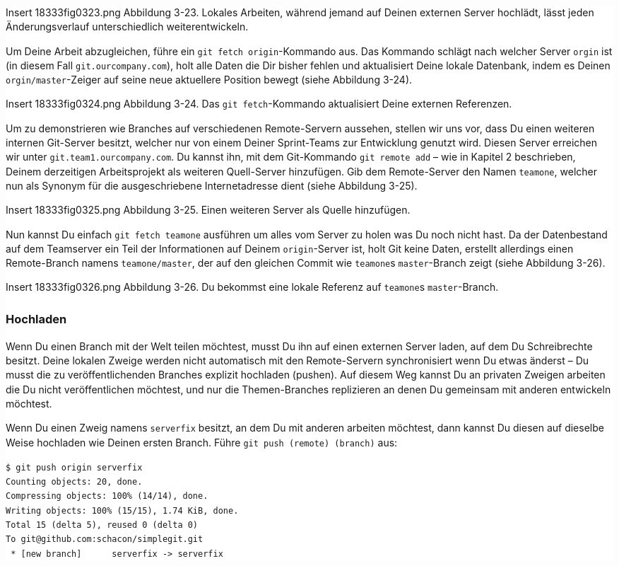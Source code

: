 

Insert 18333fig0323.png
Abbildung 3-23. Lokales Arbeiten, während jemand auf Deinen externen Server hochlädt, lässt jeden Änderungsverlauf unterschiedlich weiterentwickeln.



Um Deine Arbeit abzugleichen, führe ein `git fetch origin`-Kommando aus. Das Kommando schlägt nach welcher Server `orgin` ist (in diesem Fall `git.ourcompany.com`), holt alle Daten die Dir bisher fehlen und aktualisiert Deine lokale Datenbank, indem es Deinen `orgin/master`-Zeiger auf seine neue aktuellere Position bewegt (siehe Abbildung 3-24).



Insert 18333fig0324.png
Abbildung 3-24. Das `git fetch`-Kommando aktualisiert Deine externen Referenzen.



Um zu demonstrieren wie Branches auf verschiedenen Remote-Servern aussehen, stellen wir uns vor, dass Du einen weiteren internen Git-Server besitzt, welcher nur von einem Deiner Sprint-Teams zur Entwicklung genutzt wird. Diesen Server erreichen wir unter `git.team1.ourcompany.com`. Du kannst ihn, mit dem Git-Kommando `git remote add` – wie in Kapitel 2 beschrieben, Deinem derzeitigen Arbeitsprojekt als weiteren Quell-Server hinzufügen. Gib dem Remote-Server den Namen `teamone`, welcher nun als Synonym für die ausgeschriebene Internetadresse dient (siehe Abbildung 3-25).



Insert 18333fig0325.png
Abbildung 3-25. Einen weiteren Server als Quelle hinzufügen.



Nun kannst Du einfach `git fetch teamone` ausführen um alles vom Server zu holen was Du noch nicht hast. Da der Datenbestand auf dem Teamserver ein Teil der Informationen auf Deinem `origin`-Server ist, holt Git keine Daten, erstellt allerdings einen Remote-Branch namens `teamone/master`, der auf den gleichen Commit wie `teamone`s `master`-Branch zeigt (siehe Abbildung 3-26).



Insert 18333fig0326.png
Abbildung 3-26. Du bekommst eine lokale Referenz auf `teamone`s `master`-Branch.


### Hochladen ###



Wenn Du einen Branch mit der Welt teilen möchtest, musst Du ihn auf einen externen Server laden, auf dem Du Schreibrechte besitzt. Deine lokalen Zweige werden nicht automatisch mit den Remote-Servern synchronisiert wenn Du etwas änderst – Du musst die zu veröffentlichenden Branches explizit hochladen (pushen). Auf diesem Weg kannst Du an privaten Zweigen arbeiten die Du nicht veröffentlichen möchtest, und nur die Themen-Branches replizieren an denen Du gemeinsam mit anderen entwickeln möchtest.



Wenn Du einen Zweig namens `serverfix` besitzt, an dem Du mit anderen arbeiten möchtest, dann kannst Du diesen auf dieselbe Weise hochladen wie Deinen ersten Branch. Führe `git push (remote) (branch)` aus:

	$ git push origin serverfix
	Counting objects: 20, done.
	Compressing objects: 100% (14/14), done.
	Writing objects: 100% (15/15), 1.74 KiB, done.
	Total 15 (delta 5), reused 0 (delta 0)
	To git@github.com:schacon/simplegit.git
	 * [new branch]      serverfix -> serverfix
